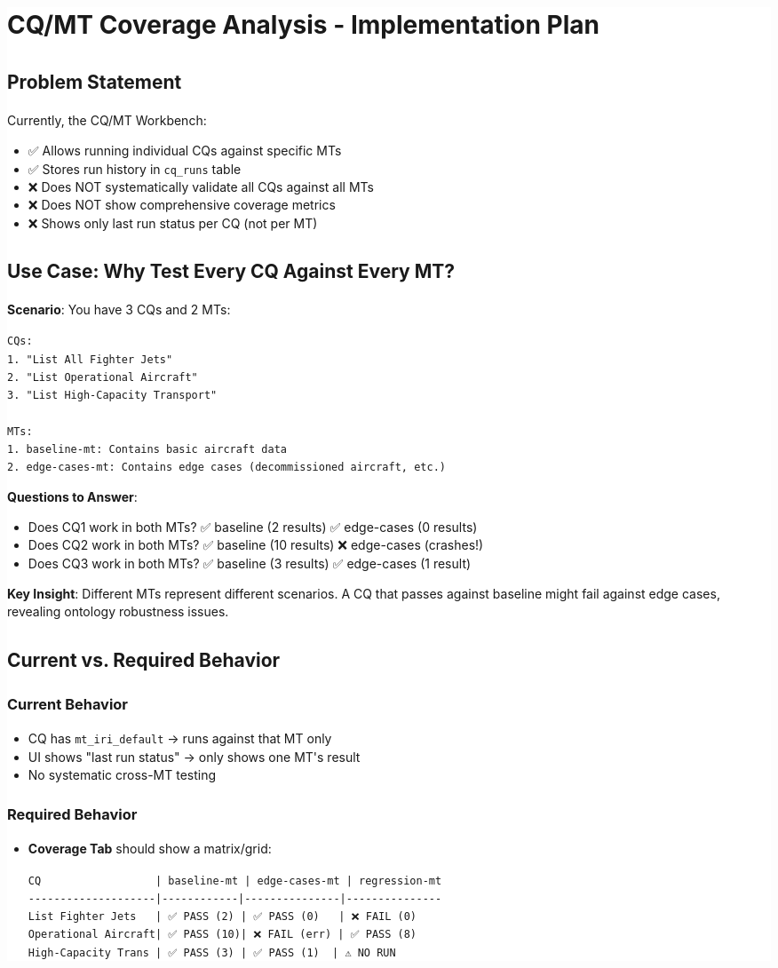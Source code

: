 # CQ/MT Coverage Analysis - Implementation Plan

## Problem Statement

Currently, the CQ/MT Workbench:
- ✅ Allows running individual CQs against specific MTs
- ✅ Stores run history in `cq_runs` table
- ❌ Does NOT systematically validate all CQs against all MTs
- ❌ Does NOT show comprehensive coverage metrics
- ❌ Shows only last run status per CQ (not per MT)

## Use Case: Why Test Every CQ Against Every MT?

**Scenario**: You have 3 CQs and 2 MTs:

```
CQs:
1. "List All Fighter Jets"
2. "List Operational Aircraft"
3. "List High-Capacity Transport"

MTs:
1. baseline-mt: Contains basic aircraft data
2. edge-cases-mt: Contains edge cases (decommissioned aircraft, etc.)
```

**Questions to Answer**:
- Does CQ1 work in both MTs? ✅ baseline (2 results) ✅ edge-cases (0 results) 
- Does CQ2 work in both MTs? ✅ baseline (10 results) ❌ edge-cases (crashes!)
- Does CQ3 work in both MTs? ✅ baseline (3 results) ✅ edge-cases (1 result)

**Key Insight**: Different MTs represent different scenarios. A CQ that passes against baseline might fail against edge cases, revealing ontology robustness issues.

## Current vs. Required Behavior

### Current Behavior
- CQ has `mt_iri_default` → runs against that MT only
- UI shows "last run status" → only shows one MT's result
- No systematic cross-MT testing

### Required Behavior
- **Coverage Tab** should show a matrix/grid:
  ```
  CQ                  | baseline-mt | edge-cases-mt | regression-mt
  --------------------|------------|---------------|---------------
  List Fighter Jets   | ✅ PASS (2) | ✅ PASS (0)   | ❌ FAIL (0)
  Operational Aircraft| ✅ PASS (10)| ❌ FAIL (err) | ✅ PASS (8)
  High-Capacity Trans | ✅ PASS (3) | ✅ PASS (1)  | ⚠️ NO RUN
  ```
